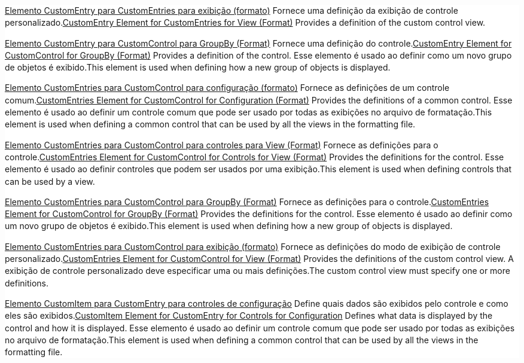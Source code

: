 <span data-ttu-id="587a3-131">[Elemento CustomEntry para CustomEntries para exibição (formato)](./customentry-element-for-customentries-for-customcontrol-for-view-format.md) Fornece uma definição da exibição de controle personalizado.</span><span class="sxs-lookup"><span data-stu-id="587a3-131">[CustomEntry Element for CustomEntries for View (Format)](./customentry-element-for-customentries-for-customcontrol-for-view-format.md) Provides a definition of the custom control view.</span></span>

<span data-ttu-id="587a3-132">[Elemento CustomEntry para CustomControl para GroupBy (Format)](./customentry-element-for-customcontrol-for-groupby-format.md) Fornece uma definição do controle.</span><span class="sxs-lookup"><span data-stu-id="587a3-132">[CustomEntry Element for CustomControl for GroupBy (Format)](./customentry-element-for-customcontrol-for-groupby-format.md) Provides a definition of the control.</span></span> <span data-ttu-id="587a3-133">Esse elemento é usado ao definir como um novo grupo de objetos é exibido.</span><span class="sxs-lookup"><span data-stu-id="587a3-133">This element is used when defining how a new group of objects is displayed.</span></span>

<span data-ttu-id="587a3-134">[Elemento CustomEntries para CustomControl para configuração (formato)](./customentries-element-for-customcontrol-for-controls-for-configuration-format.md) Fornece as definições de um controle comum.</span><span class="sxs-lookup"><span data-stu-id="587a3-134">[CustomEntries Element for CustomControl for Configuration (Format)](./customentries-element-for-customcontrol-for-controls-for-configuration-format.md) Provides the definitions of a common control.</span></span> <span data-ttu-id="587a3-135">Esse elemento é usado ao definir um controle comum que pode ser usado por todas as exibições no arquivo de formatação.</span><span class="sxs-lookup"><span data-stu-id="587a3-135">This element is used when defining a common control that can be used by all the views in the formatting file.</span></span>

<span data-ttu-id="587a3-136">[Elemento CustomEntries para CustomControl para controles para View (Format)](./customentries-element-for-customcontrol-for-controls-for-view-format.md) Fornece as definições para o controle.</span><span class="sxs-lookup"><span data-stu-id="587a3-136">[CustomEntries Element for CustomControl for Controls for View (Format)](./customentries-element-for-customcontrol-for-controls-for-view-format.md) Provides the definitions for the control.</span></span> <span data-ttu-id="587a3-137">Esse elemento é usado ao definir controles que podem ser usados por uma exibição.</span><span class="sxs-lookup"><span data-stu-id="587a3-137">This element is used when defining controls that can be used by a view.</span></span>

<span data-ttu-id="587a3-138">[Elemento CustomEntries para CustomControl para GroupBy (Format)](./customentries-element-for-customcontrol-for-groupby-format.md) Fornece as definições para o controle.</span><span class="sxs-lookup"><span data-stu-id="587a3-138">[CustomEntries Element for CustomControl for GroupBy (Format)](./customentries-element-for-customcontrol-for-groupby-format.md) Provides the definitions for the control.</span></span> <span data-ttu-id="587a3-139">Esse elemento é usado ao definir como um novo grupo de objetos é exibido.</span><span class="sxs-lookup"><span data-stu-id="587a3-139">This element is used when defining how a new group of objects is displayed.</span></span>

<span data-ttu-id="587a3-140">[Elemento CustomEntries para CustomControl para exibição (formato)](./customentries-element-for-customcontrol-for-view-format.md) Fornece as definições do modo de exibição de controle personalizado.</span><span class="sxs-lookup"><span data-stu-id="587a3-140">[CustomEntries Element for CustomControl for View (Format)](./customentries-element-for-customcontrol-for-view-format.md) Provides the definitions of the custom control view.</span></span> <span data-ttu-id="587a3-141">A exibição de controle personalizado deve especificar uma ou mais definições.</span><span class="sxs-lookup"><span data-stu-id="587a3-141">The custom control view must specify one or more definitions.</span></span>

<span data-ttu-id="587a3-142">[Elemento CustomItem para CustomEntry para controles de configuração](./customitem-element-for-customentry-for-controls-for-configuration-format.md) Define quais dados são exibidos pelo controle e como eles são exibidos.</span><span class="sxs-lookup"><span data-stu-id="587a3-142">[CustomItem Element for CustomEntry for Controls for Configuration](./customitem-element-for-customentry-for-controls-for-configuration-format.md) Defines what data is displayed by the control and how it is displayed.</span></span> <span data-ttu-id="587a3-143">Esse elemento é usado ao definir um controle comum que pode ser usado por todas as exibições no arquivo de formatação.</span><span class="sxs-lookup"><span data-stu-id="587a3-143">This element is used when defining a common control that can be used by all the views in the formatting file.</span></span>
